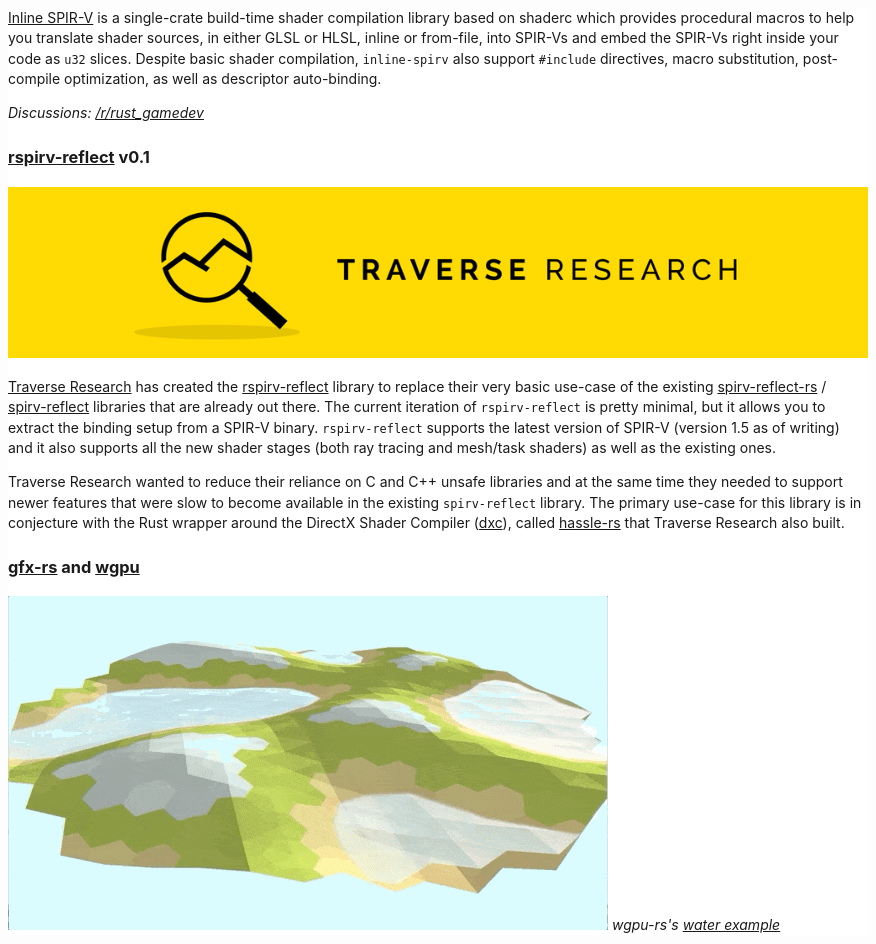 [Inline SPIR-V] is a single-crate build-time shader compilation library based on
shaderc which provides procedural macros to help you translate shader sources,
in either GLSL or HLSL, inline or from-file, into SPIR-Vs and embed the SPIR-Vs
right inside your code as `u32` slices. Despite basic shader compilation,
`inline-spirv` also support `#include` directives, macro substitution,
post-compile optimization, as well as descriptor auto-binding.

_Discussions: [/r/rust_gamedev][inline-spirv-discussion]_

[Inline SPIR-V]: https://github.com/PENGUINLIONG/inline-spirv-rs
[inline-spirv-discussion]: https://reddit.com/r/rust_gamedev/comments/ic1005/inline_spirv

### [rspirv-reflect] v0.1

![Traverse Research banner](traverse-research-banner.png)

[Traverse Research] has created the [rspirv-reflect] library to replace
their very basic use-case of the existing [spirv-reflect-rs] / [spirv-reflect]
libraries that are already out there. The current iteration of `rspirv-reflect`
is pretty minimal, but it allows you to extract the binding setup from a SPIR-V
binary. `rspirv-reflect` supports the latest version of SPIR-V (version 1.5 as
of writing) and it also supports all the new shader stages (both ray tracing
and mesh/task shaders) as well as the existing ones.

Traverse Research wanted to reduce their reliance on C and C++ unsafe
libraries and at the same time they needed to support newer features that were
slow to become available in the existing `spirv-reflect` library. The primary
use-case for this library is in conjecture with the Rust wrapper around the
DirectX Shader Compiler ([dxc]), called [hassle-rs] that Traverse Research
also built.

[Traverse Research]: https://traverseresearch.nl
[rspirv-reflect]: https://github.com/Traverse-Research/rspirv-reflect
[spirv-reflect]: https://github.com/KhronosGroup/SPIRV-Reflect
[spirv-reflect-rs]: https://github.com/gwihlidal/spirv-reflect-rs
[hassle-rs]: https://github.com/Traverse-Research/hassle-rs
[dxc]: https://github.com/microsoft/DirectXShaderCompiler

### [gfx-rs][gfx-repo] and [wgpu][wgpu-site]

![wgpu-rs water](wgpu-water.gif)
_wgpu-rs's [water example][wgpu-water]_


[Rust]: https://rust-lang.org
[join]: https://github.com/rust-gamedev/wg#join-the-fun
[pr]: https://github.com/rust-gamedev/rust-gamedev.github.io
[coordination]: https://github.com/rust-gamedev/rust-gamedev.github.io/issues?q=label%3Acoordination
[podcast]: https://rustgamedev.com
[richardpatching]: https://richardpatching.com
[podcast-1]: https://rustgamedev.com/episodes/interview-with-team-veloren
[bracket-lib]: https://crates.io/crates/bracket-lib
[noxf]: https://thebracket.itch.io/nox-futura
[rltut]: http://bfnightly.bracketproductions.com
[podcast-2]: https://rustgamedev.com/episodes/interview-with-herbert-wolverson-bracket-lib
[cba-site]: https://cratebeforeattack.com
[cba-youtube-dungeon]: https://youtu.be/cukyVXQ0n0c
[cba-youtube-camera-motion]: https://youtu.be/3y7Hfa-v3e8
[cba-august-update]: https://cratebeforeattack.com/posts/20200831-august-update/
[cba-play]: https://cratebeforeattack.com/play
[cba-spoon-tar]: https://www.behance.net/spoon_tar
[@CrateAttack]: https://twitter.com/CrateAttack
[veloren]: https://veloren.net
[veloren-interview]: https://rustgamedev.com/episodes/interview-with-team-veloren
[abstreet]: https://abstreet.org
[abstreet-api]: https://dabreegster.github.io/abstreet/dev/api.html
[mkirk]: https://github.com/michaelkirk
[Egregoria]: https://github.com/Uriopass/Egregoria
[egregoria-blog-post]: http://douady.paris/blog/egregoria_5.html
[egregoria-discord]: https://discord.gg/CAaZhUJ
[Cary]: https://specificprotagonist.itch.io/cary
[extra-credits-jam]: https://itch.io/jam/extra-credits-game-jam-6
[Way of Rhea]: https://store.steampowered.com/app/1110620/Way_of_Rhea/
[Play NYC]: https://www.play-nyc.com/
[@AnthropicSt]: https://twitter.com/anthropicst
[@masonremaley]: https://twitter.com/masonremaley
[anthropic-newsletter]: https://www.anthropicstudios.com/newsletter/signup/tech
[Vangers]: https://en.wikipedia.org/wiki/Vangers
[vange-rs]: https://github.com/kvark/vange-rs
[vangers-shadow-video]: https://reddit.com/r/rust_gamedev/comments/i32p6r/realtime_hybrid_shadows_in_vangers
[vangers-shadow-blog]: https://kvark.github.io/vange-rs/2020/08/04/shadows.html
[vangers-bars-video]: https://reddit.com/r/rust_gamedev/comments/igejxy/vangers_3rd_person_camera
[vangers-bars-blog]: https://kvark.github.io/vange-rs/2020/08/29/bar-painting.html
[chillscapes-itch]: https://khonsulabs.itch.io/chillscapes
[chillscapes-github]: https://github.com/khonsulabs/chillscapes
[chillscapes-retrospective]: https://community.khonsulabs.com/t/chillscapes-retrospective-and-kludgine-update/28
[neoc]: https://itch.io/jam/neoc03-rhythm-jam
[kludgine]: https://github.com/khonsulabs/kludgine
[dsf-github]: https://github.com/amethyst/dwarf_seeks_fortune
[dsf-contributing]: https://github.com/amethyst/dwarf_seeks_fortune/blob/master/CONTRIBUTING.md
[dsf-good-first-issues]: https://github.com/amethyst/dwarf_seeks_fortune/issues?q=is%3Aissue+is%3Aopen+label%3A%22good+first+issue%22
[kv-ii]: https://en.wikipedia.org/wiki/King%27s_Valley_II
[amethyst-discord]: https://discord.com/invite/amethyst
[akigi]: https://akigi.com
[simple-physics-site]: https://mkhan45.github.io/SIMple-Physics/
[simple-physics-gifs]: https://mkhan45.github.io/SIMple-Physics/posts/Gifs/
[simple-physics-github]: https://mkhan45.github.io/SIMple-Physics/posts/Gifs/
[@mkhan45]: https://github.com/mkhan45
[rust_nes_tutorial]: https://bugzmanov.github.io/nes_ebook/index.html
[@bugzmanov]: https://twitter.com/bugzmanov
[Micah Tigley]: https://twitter.com/micah_tigley
[rustconf-talk-video]: https://www.youtube.com/watch?v=GFi_EdS_s_c
[micah-blog-part1]: https://mtigley.dev/posts/sprite-animations-with-amethyst
[micah-blog-part2]: https://mtigley.dev/posts/running-animation
[micah-blog-part3]: https://mtigley.dev/posts/camera-follow-system
[micah-demo-src]: https://github.com/tigleym/sprite_animations_demo
[amethyst-link]: https://amethyst.rs/
[rust-conf-2020]: https://rustconf.com
[chargrid-roguelike-tutorial-2020]: https://gridbugs.org/roguelike-tutorial-2020/
[chargrid-roguelike-tutorial-2020-reference-code]: https://github.com/stevebob/chargrid-roguelike-tutorial-2020
[chargrid]: https://github.com/stevebob/chargrid/
[@stevebob]: https://github.com/stevebob
[event-chaining]: https://www.jojolepro.com/blog/2020-08-20_event_chaining/
[jojolepro-rss]: https://www.jojolepro.com/blog/blog.xml
[@jojolepro]: https://github.com/jojolepro
[ecs_bench_suite]: https://github.com/rust-gamedev/ecs_bench_suite
[@TomGillen]: https://github.com/TomGillen
[legion]: https://github.com/amethyst/legion
[ecs_report]: https://rust-gamedev.github.io/ecs_bench_suite/target/criterion/report/index.html
[Rapier]: https://rapier.rs
[rapier-august]: https://www.dimforge.com/blog/2020/08/25/announcing-the-rapier-physics-engine
[dimforge-replace]: https://www.dimforge.com/blog/2020/08/18/rustsim-becomes-dimforge
[Dimforge]: https://dimforge.com
[@sebcrozet]: https://github.com/sebcrozet/
[nphysics]: https://nphysics.org
[Jude3D in action]: https://twitter.com/weloraiby/status/1167228654922928130
[neocogi-repo]: https://github.com/NeoCogi
[neocogi-example-src]: https://github.com/NeoCogi/rs-glfw3-gles2-test
[neocogi-example-demo]: https://neocogi.github.io/rs-glfw3-gles2-test
[cute-c2]: https://crates.io/crates/c2
[c2.h]: https://github.com/RandyGaul/cute_headers/blob/master/cute_c2.h
[hexasphere]: https://crates.io/crates/hexasphere
[Mun]: https://mun-lang.org
[mun-august]: https://mun-lang.org/blog/2020/08/30/this-month-august/
[mun-inkwell]: https://crates.io/crates/inkwell
[inline_tweak]: https://crates.io/crates/inline_tweak
[@Uriopass]: https://github.com/Uriopass
[tuxedolabs-post]: http://blog.tuxedolabs.com/2018/03/13/hot-reloading-hardcoded-parameters.html
[@Lokathor]: https://github.com/Lokathor
[SPIR-Q]: https://github.com/PENGUINLIONG/spirq-rs
[spirq-discussion]: https://reddit.com/r/rust_gamedev/comments/i6hxh6/spirq_042
[gfx-repo]: https://github.com/gfx-rs/gfx
[wgpu-site]: https://wgpu.rs
[wgpu-water]: https://github.com/gfx-rs/wgpu-rs/tree/master/examples/water
[wgpu-instancing-tutor]: https://sotrh.github.io/learn-wgpu/beginner/tutorial7-instancing/#the-instance-buffer
[wgpu-instancing-reddit]: https://reddit.com/r/rust_gamedev/comments/i8np5v/simplified_instancing_tutorial_learn_wgpu
[naga]: https://github.com/gfx-rs/naga
[Dawn]: https://dawn.googlesource.com/dawn
[KAS]: https://github.com/kas-gui/kas
[KAS-text]: https://github.com/kas-gui/kas-text
[kas-article]: https://kas-gui.github.io/blog/why-kas-text.html
[@dhardy]: https://github.com/dhardy
[Egui]: https://github.com/emilk/egui/
[egui_glium]: https://crates.io/crates/egui_glium
[egui_web]: https://crates.io/crates/egui_web
[voxel-mapper]: https://github.com/amethyst/voxel-mapper
[@bonsairobo]: https://github.com/bonsairobo
[voxel-post-tech]: https://medium.com/@bonsairobo/smooth-voxel-mapping-a-technical-deep-dive-on-real-time-surface-nets-and-texturing-ef06d0f8ca14
[voxel-post-cam]: https://medium.com/@bonsairobo/a-3rd-person-camera-in-complex-voxel-world-523944d5335c
[bevy]: https://bevyengine.org
[@cart]: https://github.com/cart
[bevy-intro]: https://bevyengine.org/news/introducing-bevy
[bevy-scaling]: https://bevyengine.org/news/scaling-bevy
[awesome-bevy]: https://github.com/bevyengine/awesome-bevy
[bevy-rapier]: https://www.dimforge.com/blog/2020/08/25/announcing-the-rapier-physics-engine/#reaching-out-to-other-communities-bevy-and-javascript
[bevy-spnsors]: https://github.com/sponsors/cart
[bevy-amethyst]: https://community.amethyst.rs/t/bevy-engine-addressing-the-elephant-in-the-room
[bevy-discord-showcase]: https://discord.com/channels/691052431525675048/692648638823923732
[bevy-pr-async]: https://github.com/bevyengine/bevy/pull/384
[minigene]: https://www.github.com/jojolepro/minigene
[tetra]: https://github.com/17cupsofcoffee/tetra
[tetra-041]: https://twitter.com/17cupsofcoffee/status/1289857217198317568
[tetra-042]: https://twitter.com/17cupsofcoffee/status/1294316642680426497
[tetra-changelog]: https://github.com/17cupsofcoffee/tetra/blob/main/CHANGELOG.md
[Piston]: https://github.com/pistondevelopers/piston
[Piston Discord Channel]: https://discord.gg/TkDnS9x
[Dyon]: https://github.com/pistondevelopers/dyon
[/r/dyon]: https://reddit.com/r/dyon/
[Piston-Graphics]: https://github.com/pistondevelopers/graphics
[@PistonDeveloper at Twitter]: https://twitter.com/PistonDeveloper
[tree-view interaction]: https://twitter.com/PistonDeveloper/status/1299840279374110720
[Nano-ECS]: https://github.com/advancedresearch/nano_ecs
[amethyst]: https://amethyst.rs
[amethyst-v0-15-1-post]: https://amethyst.rs/posts/release-0.15.1
[amethyst-examples]: https://github.com/amethyst/amethyst/tree/v0.15.1/examples
[amethyst-ui]: https://book.amethyst.rs/stable/ui.html
[amethyst-tiles]: https://book.amethyst.rs/stable/tiles.html
[amethyst-ga]: https://github.com/amethyst/amethyst/blob/v0.15.1/.github/workflows/ci.yml
[amethyst-changelog]: https://github.com/amethyst/amethyst/blob/master/docs/CHANGELOG.md#0151---2020-08-14
[starframe]: https://github.com/moletrooper/starframe
[@moletrooper]: https://twitter.com/moletrooper
[sf-graph-post]: https://moletrooper.github.io/blog/2020/08/starframe-1-architecture/
[mochi]: https://github.com/richardanaya/mochi
[@richardanaya]: https://github.com/richardanaya
[pinephone-wiki]: https://en.wikipedia.org/wiki/PinePhone
[mochi-start]: https://github.com/richardanaya/pinephone-cairo-game-starter
[cairo-context]: https://gtk-rs.org/docs/cairo/struct.Context.html
[mochi-cairo]: https://docs.rs/mochi/latest/mochi/trait.MochiCairoExt.html
[Puffin]: https://github.com/EmbarkStudios/puffin
[Embark]: https://www.embark-studios.com/
[imgui-rs]: https://github.com/Gekkio/imgui-rs
[optick]: https://optick.dev/
[optick-rs]: https://github.com/bombomby/optick-rs
[optick-attr]: https://crates.io/crates/optick-attr
[optic-video]: https://youtube.com/watch?v=p57TV5342fo
[@bombomby]: https://github.com/bombomby
[wowAddonManager]: https://github.com/MR2011/wowAddonManager
[@mreimsbach]: https://twitter.com/mreimsbach
[Curseforge]: https://www.curseforge.com/wow/addons
[tui-rs]: https://github.com/fdehau/tui-rs
[Termion]: https://gitlab.redox-os.org/redox-os/termion
[intellij-ron]: https://github.com/ron-rs/intellij-ron
[@JonahHenriksson]: https://github.com/JonahHenriksson
[ron]: https://github.com/ron-rs/ron
[serde-data]: https://serde.rs/data-model.html
[@Stromberg90]: https://github.com/Stromberg90
[football-manager]: https://en.wikipedia.org/wiki/Football_Manager
[Football Manager Tools]: https://github.com/Stromberg90/football-manager-tools
[label-meeting]: https://github.com/rust-gamedev/wg/issues?q=label%3Ameeting
[embark.rs]: https://embark.rs
[embark-open-issues]: https://github.com/search?q=user:EmbarkStudios+state:open
[winit-issues]: https://github.com/rust-windowing/winit/issues?utf8=✓&q=is%3Aissue+is%3Aopen+label%3A%22status%3A+help+wanted%22+label%3A%22Good+first+issue%22
[gfx-issues]: https://github.com/gfx-rs/gfx/issues?q=is%3Aissue+is%3Aopen+label%3Acontributor-friendly
[wgpu-help-wanted]: https://github.com/gfx-rs/wgpu-rs/issues?q=is%3Aissue+is%3Aopen+label%3A%22help+wanted%22
[luminance-fruits]: https://github.com/phaazon/luminance-rs/issues?q=is%3Aissue+is%3Aopen+label%3A%22low+hanging+fruit%22
[ggez-issues]: https://github.com/ggez/ggez/labels/%2AGOOD%20FIRST%20ISSUE%2A
[veloren-beginner]: https://gitlab.com/veloren/veloren/issues?label_name=beginner
[amethyst-issues]: https://github.com/amethyst/amethyst/issues?q=is%3Aissue+is%3Aopen+label%3A%22good+first+issue%22
[abstreet-issues]: https://github.com/dabreegster/abstreet/issues?q=is%3Aissue+is%3Aopen+label%3A%22good+first+issue%22
[mun-issues]: https://github.com/mun-lang/mun/labels/good%20first%20issue
[simm-issues]: https://github.com/mkhan45/SIMple-Mechanics/labels/good%20first%20issue
[bevy-issues]: https://github.com/bevyengine/bevy/labels/good%20first%20issue
[/r/rust_gamedev]: https://reddit.com/r/rust_gamedev
[@rust_gamedev]: https://twitter.com/rust_gamedev